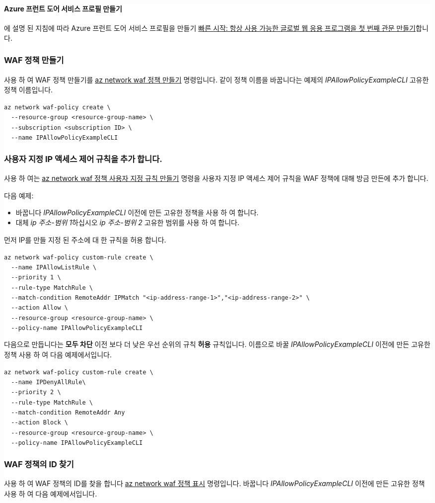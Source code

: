 #### <a name="create-an-azure-front-door-service-profile"></a>Azure 프런트 도어 서비스 프로필 만들기
에 설명 된 지침에 따라 Azure 프런트 도어 서비스 프로필을 만들기 [빠른 시작: 항상 사용 가능한 글로벌 웹 응용 프로그램을 첫 번째 관문 만들기](quickstart-create-front-door.md)합니다.

### <a name="create-a-waf-policy"></a>WAF 정책 만들기

사용 하 여 WAF 정책 만들기를 [az network waf 정책 만들기](/cli/azure/ext/front-door/network/waf-policy?view=azure-cli-latest#ext-front-door-az-network-waf-policy-create) 명령입니다. 같이 정책 이름을 바꿉니다는 예제의 *IPAllowPolicyExampleCLI* 고유한 정책 이름입니다.

```azurecli-interactive 
az network waf-policy create \
  --resource-group <resource-group-name> \
  --subscription <subscription ID> \
  --name IPAllowPolicyExampleCLI
  ```
### <a name="add-a-custom-ip-access-control-rule"></a>사용자 지정 IP 액세스 제어 규칙을 추가 합니다.

사용 하 여는 [az network waf 정책 사용자 지정 규칙 만들기](/cli/azure/ext/front-door/network/waf-policy/custom-rule?view=azure-cli-latest#ext-front-door-az-network-waf-policy-custom-rule-create) 명령을 사용자 지정 IP 액세스 제어 규칙을 WAF 정책에 대해 방금 만든에 추가 합니다.

다음 예제:
-  바꿉니다 *IPAllowPolicyExampleCLI* 이전에 만든 고유한 정책을 사용 하 여 합니다.
-  대체 *ip 주소-범위 1*하십시오 *ip 주소-범위 2* 고유한 범위를 사용 하 여 합니다.

먼저 IP를 만들 지정 된 주소에 대 한 규칙을 허용 합니다.

```azurecli
az network waf-policy custom-rule create \
  --name IPAllowListRule \
  --priority 1 \
  --rule-type MatchRule \
  --match-condition RemoteAddr IPMatch "<ip-address-range-1>","<ip-address-range-2>" \
  --action Allow \
  --resource-group <resource-group-name> \
  --policy-name IPAllowPolicyExampleCLI
```
다음으로 만듭니다는 **모두 차단** 이전 보다 더 낮은 우선 순위의 규칙 **허용** 규칙입니다. 이름으로 바꿀 *IPAllowPolicyExampleCLI* 이전에 만든 고유한 정책 사용 하 여 다음 예제에서입니다.

```azurecli
az network waf-policy custom-rule create \
  --name IPDenyAllRule\
  --priority 2 \
  --rule-type MatchRule \
  --match-condition RemoteAddr Any
  --action Block \
  --resource-group <resource-group-name> \
  --policy-name IPAllowPolicyExampleCLI
```
    
### <a name="find-the-id-of-a-waf-policy"></a>WAF 정책의 ID 찾기 
사용 하 여 WAF 정책의 ID를 찾을 합니다 [az network waf 정책 표시](/cli/azure/ext/front-door/network/waf-policy?view=azure-cli-latest#ext-front-door-az-network-waf-policy-show) 명령입니다. 바꿉니다 *IPAllowPolicyExampleCLI* 이전에 만든 고유한 정책 사용 하 여 다음 예제에서입니다.
